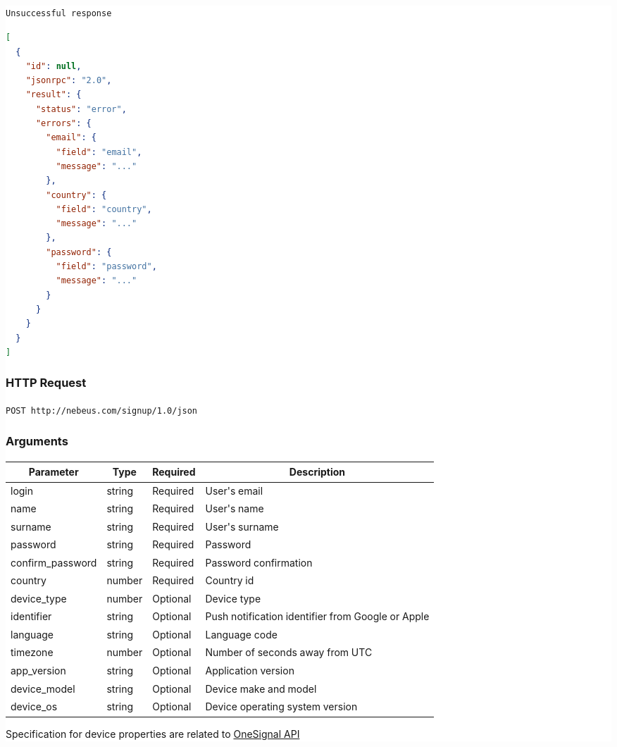 ```
Unsuccessful response
```

```json
[
  {
    "id": null,
    "jsonrpc": "2.0",
    "result": {
      "status": "error",
      "errors": {
        "email": {
          "field": "email",
          "message": "..."
        },
        "country": {
          "field": "country",
          "message": "..."
        },
        "password": {
          "field": "password",
          "message": "..."
        }
      }
    }
  }
]
```
### HTTP Request

`POST http://nebeus.com/signup/1.0/json`

### Arguments

Parameter | Type | Required | Description
--------- | ----------- | ----------- | -----------
login | string | Required | User's email
name | string | Required | User's name 
surname | string | Required | User's surname
password | string | Required | Password 
confirm_password | string | Required | Password confirmation
country | number | Required | Country id
device_type | number | Optional | Device type
identifier | string | Optional | Push notification identifier from Google or Apple
language | string | Optional | Language code
timezone | number | Optional | Number of seconds away from UTC
app_version | string | Optional | Application version
device_model | string | Optional | Device make and model
device_os | string | Optional | Device operating system version

Specification for device properties are related to [OneSignal API](https://documentation.onesignal.com/reference#add-a-device)
